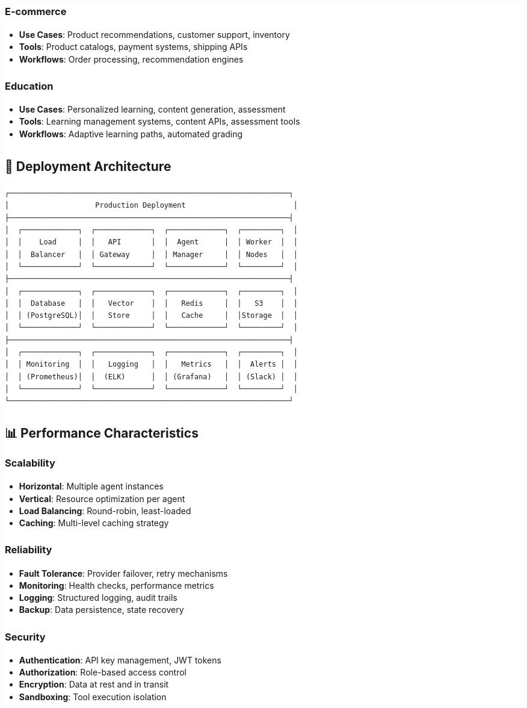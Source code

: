 ### E-commerce
- **Use Cases**: Product recommendations, customer support, inventory
- **Tools**: Product catalogs, payment systems, shipping APIs
- **Workflows**: Order processing, recommendation engines

### Education
- **Use Cases**: Personalized learning, content generation, assessment
- **Tools**: Learning management systems, content APIs, assessment tools
- **Workflows**: Adaptive learning paths, automated grading

## 🚀 Deployment Architecture

```
┌─────────────────────────────────────────────────────────────────┐
│                    Production Deployment                         │
├─────────────────────────────────────────────────────────────────┤
│  ┌─────────────┐  ┌─────────────┐  ┌─────────────┐  ┌─────────┐  │
│  │    Load     │  │   API       │  │  Agent      │  │ Worker  │  │
│  │  Balancer   │  │ Gateway     │  │ Manager     │  │ Nodes   │  │
│  └─────────────┘  └─────────────┘  └─────────────┘  └─────────┘  │
├─────────────────────────────────────────────────────────────────┤
│  ┌─────────────┐  ┌─────────────┐  ┌─────────────┐  ┌─────────┐  │
│  │  Database   │  │   Vector    │  │   Redis     │  │   S3    │  │
│  │ (PostgreSQL)│  │   Store     │  │   Cache     │  │Storage  │  │
│  └─────────────┘  └─────────────┘  └─────────────┘  └─────────┘  │
├─────────────────────────────────────────────────────────────────┤
│  ┌─────────────┐  ┌─────────────┐  ┌─────────────┐  ┌─────────┐  │
│  │ Monitoring  │  │   Logging   │  │   Metrics   │  │  Alerts │  │
│  │ (Prometheus)│  │  (ELK)      │  │ (Grafana)   │  │ (Slack) │  │
│  └─────────────┘  └─────────────┘  └─────────────┘  └─────────┘  │
└─────────────────────────────────────────────────────────────────┘
```

## 📊 Performance Characteristics

### Scalability
- **Horizontal**: Multiple agent instances
- **Vertical**: Resource optimization per agent
- **Load Balancing**: Round-robin, least-loaded
- **Caching**: Multi-level caching strategy

### Reliability
- **Fault Tolerance**: Provider failover, retry mechanisms
- **Monitoring**: Health checks, performance metrics
- **Logging**: Structured logging, audit trails
- **Backup**: Data persistence, state recovery

### Security
- **Authentication**: API key management, JWT tokens
- **Authorization**: Role-based access control
- **Encryption**: Data at rest and in transit
- **Sandboxing**: Tool execution isolation
